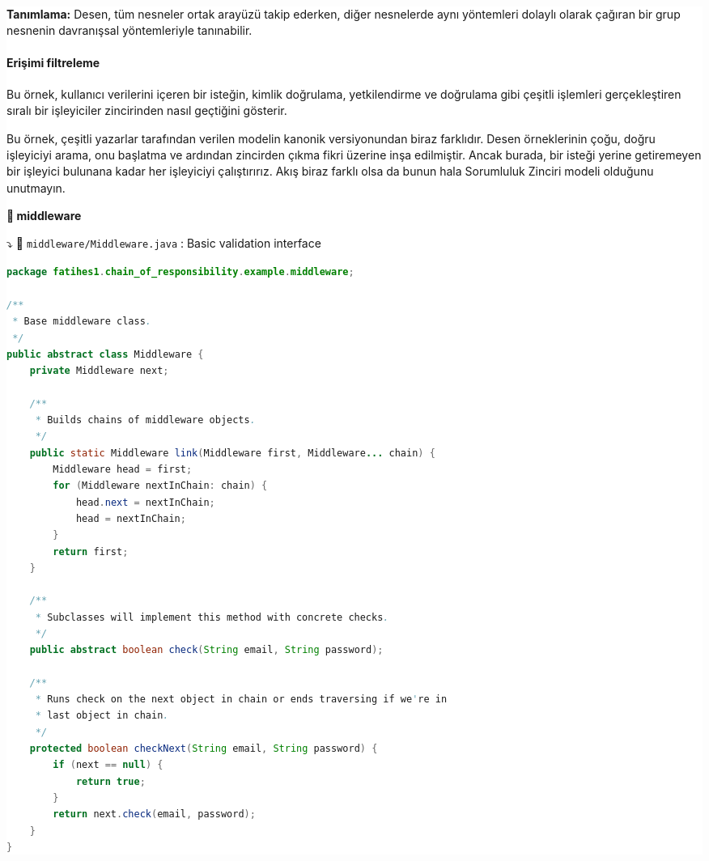 **Tanımlama:** Desen, tüm nesneler ortak arayüzü takip ederken, diğer nesnelerde aynı yöntemleri dolaylı olarak çağıran bir grup nesnenin davranışsal yöntemleriyle tanınabilir.

 
####  Erişimi filtreleme

Bu örnek, kullanıcı verilerini içeren bir isteğin, kimlik doğrulama, yetkilendirme ve doğrulama gibi çeşitli işlemleri gerçekleştiren sıralı bir işleyiciler zincirinden nasıl geçtiğini gösterir.

Bu örnek, çeşitli yazarlar tarafından verilen modelin kanonik versiyonundan biraz farklıdır. Desen örneklerinin çoğu, doğru işleyiciyi arama, onu başlatma ve ardından zincirden çıkma fikri üzerine inşa edilmiştir. Ancak burada, bir isteği yerine getiremeyen bir işleyici bulunana kadar her işleyiciyi çalıştırırız. Akış biraz farklı olsa da bunun hala Sorumluluk Zinciri modeli olduğunu unutmayın.

**📁 middleware**

⤵️ 📄 `middleware/Middleware.java` : Basic validation interface

```java
package fatihes1.chain_of_responsibility.example.middleware;

/**
 * Base middleware class.
 */
public abstract class Middleware {
    private Middleware next;

    /**
     * Builds chains of middleware objects.
     */
    public static Middleware link(Middleware first, Middleware... chain) {
        Middleware head = first;
        for (Middleware nextInChain: chain) {
            head.next = nextInChain;
            head = nextInChain;
        }
        return first;
    }

    /**
     * Subclasses will implement this method with concrete checks.
     */
    public abstract boolean check(String email, String password);

    /**
     * Runs check on the next object in chain or ends traversing if we're in
     * last object in chain.
     */
    protected boolean checkNext(String email, String password) {
        if (next == null) {
            return true;
        }
        return next.check(email, password);
    }
}
```
